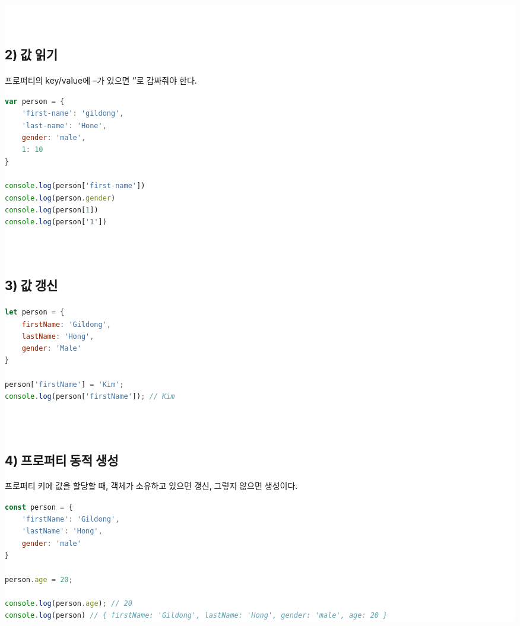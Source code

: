 <br>
<br>

## 2) 값 읽기 
프로퍼티의 key/value에 –가 있으면 ‘’로 감싸줘야 한다.

```js
var person = {
    'first-name': 'gildong',
    'last-name': 'Hone',
    gender: 'male',
    1: 10
}

console.log(person['first-name'])
console.log(person.gender)
console.log(person[1])
console.log(person['1'])
```
<br>
<br>

## 3) 값 갱신 

```js
let person = {
    firstName: 'Gildong',
    lastName: 'Hong',
    gender: 'Male'
}

person['firstName'] = 'Kim';
console.log(person['firstName']); // Kim
```

<br>
<br>

## 4) 프로퍼티 동적 생성 

프로퍼티 키에 값을 할당할 때, 객체가 소유하고 있으면 갱신, 그렇지 않으면 생성이다.

```js
const person = {
    'firstName': 'Gildong',
    'lastName': 'Hong',
    gender: 'male'
}

person.age = 20;

console.log(person.age); // 20
console.log(person) // { firstName: 'Gildong', lastName: 'Hong', gender: 'male', age: 20 }
```
